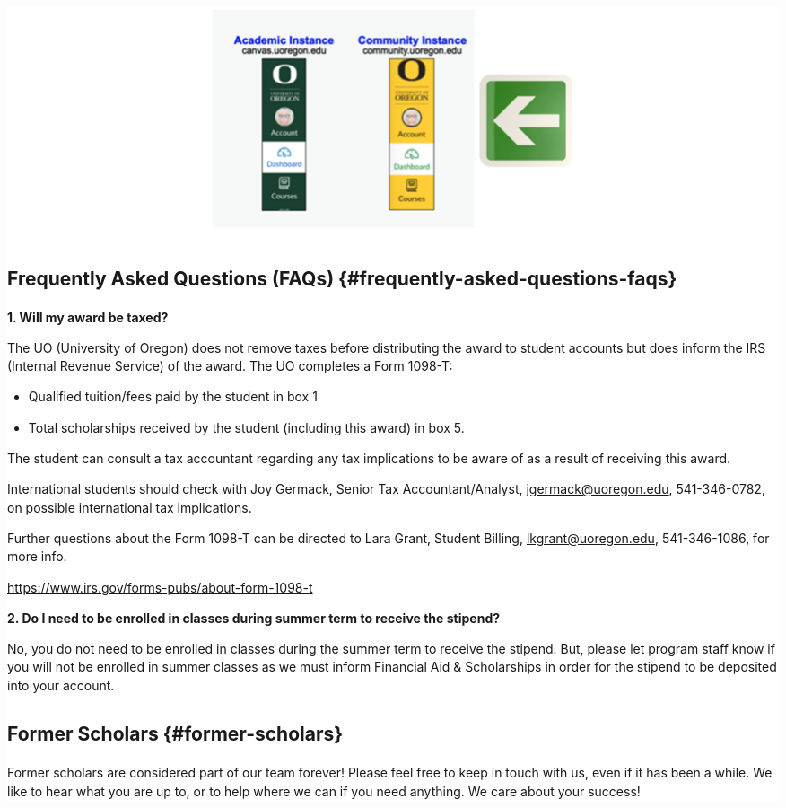 <div style="text-align: center;">
  <img src="media/image6.png" alt="Several signs with text and images. Description automatically generated." width="413" height="253">
</div>


## Frequently Asked Questions (FAQs) {#frequently-asked-questions-faqs}

**1. Will my award be taxed?**

The UO (University of Oregon) does not remove taxes before distributing
the award to student accounts but does inform the IRS (Internal Revenue
Service) of the award. The UO completes a Form 1098-T:

-   Qualified tuition/fees paid by the student in box 1

-   Total scholarships received by the student (including this award) in
    box 5.

The student can consult a tax accountant regarding any tax implications
to be aware of as a result of receiving this award.

International students should check with Joy Germack, Senior Tax
Accountant/Analyst, <jgermack@uoregon.edu>, 541-346-0782, on possible
international tax implications.

Further questions about the Form 1098-T can be directed to Lara Grant,
Student Billing, <lkgrant@uoregon.edu>, 541-346-1086, for more info.

<https://www.irs.gov/forms-pubs/about-form-1098-t>

**2. Do I need to be enrolled in classes during summer term to receive
the stipend?**

No, you do not need to be enrolled in classes during the summer term to
receive the stipend. But, please let program staff know if you will not
be enrolled in summer classes as we must inform Financial Aid &
Scholarships in order for the stipend to be deposited into your account.

## Former Scholars {#former-scholars}

Former scholars are considered part of our team forever! Please feel
free to keep in touch with us, even if it has been a while. We like to
hear what you are up to, or to help where we can if you need anything.
We care about your success!
